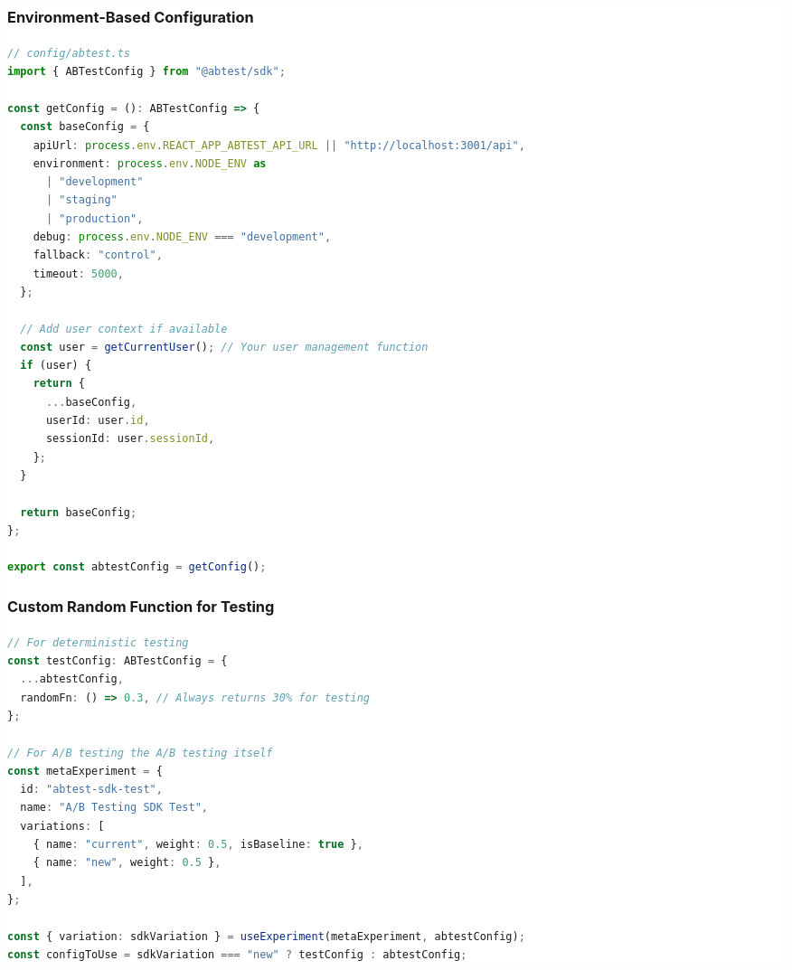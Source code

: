 ### Environment-Based Configuration

```typescript
// config/abtest.ts
import { ABTestConfig } from "@abtest/sdk";

const getConfig = (): ABTestConfig => {
  const baseConfig = {
    apiUrl: process.env.REACT_APP_ABTEST_API_URL || "http://localhost:3001/api",
    environment: process.env.NODE_ENV as
      | "development"
      | "staging"
      | "production",
    debug: process.env.NODE_ENV === "development",
    fallback: "control",
    timeout: 5000,
  };

  // Add user context if available
  const user = getCurrentUser(); // Your user management function
  if (user) {
    return {
      ...baseConfig,
      userId: user.id,
      sessionId: user.sessionId,
    };
  }

  return baseConfig;
};

export const abtestConfig = getConfig();
```

### Custom Random Function for Testing

```typescript
// For deterministic testing
const testConfig: ABTestConfig = {
  ...abtestConfig,
  randomFn: () => 0.3, // Always returns 30% for testing
};

// For A/B testing the A/B testing itself
const metaExperiment = {
  id: "abtest-sdk-test",
  name: "A/B Testing SDK Test",
  variations: [
    { name: "current", weight: 0.5, isBaseline: true },
    { name: "new", weight: 0.5 },
  ],
};

const { variation: sdkVariation } = useExperiment(metaExperiment, abtestConfig);
const configToUse = sdkVariation === "new" ? testConfig : abtestConfig;
```
